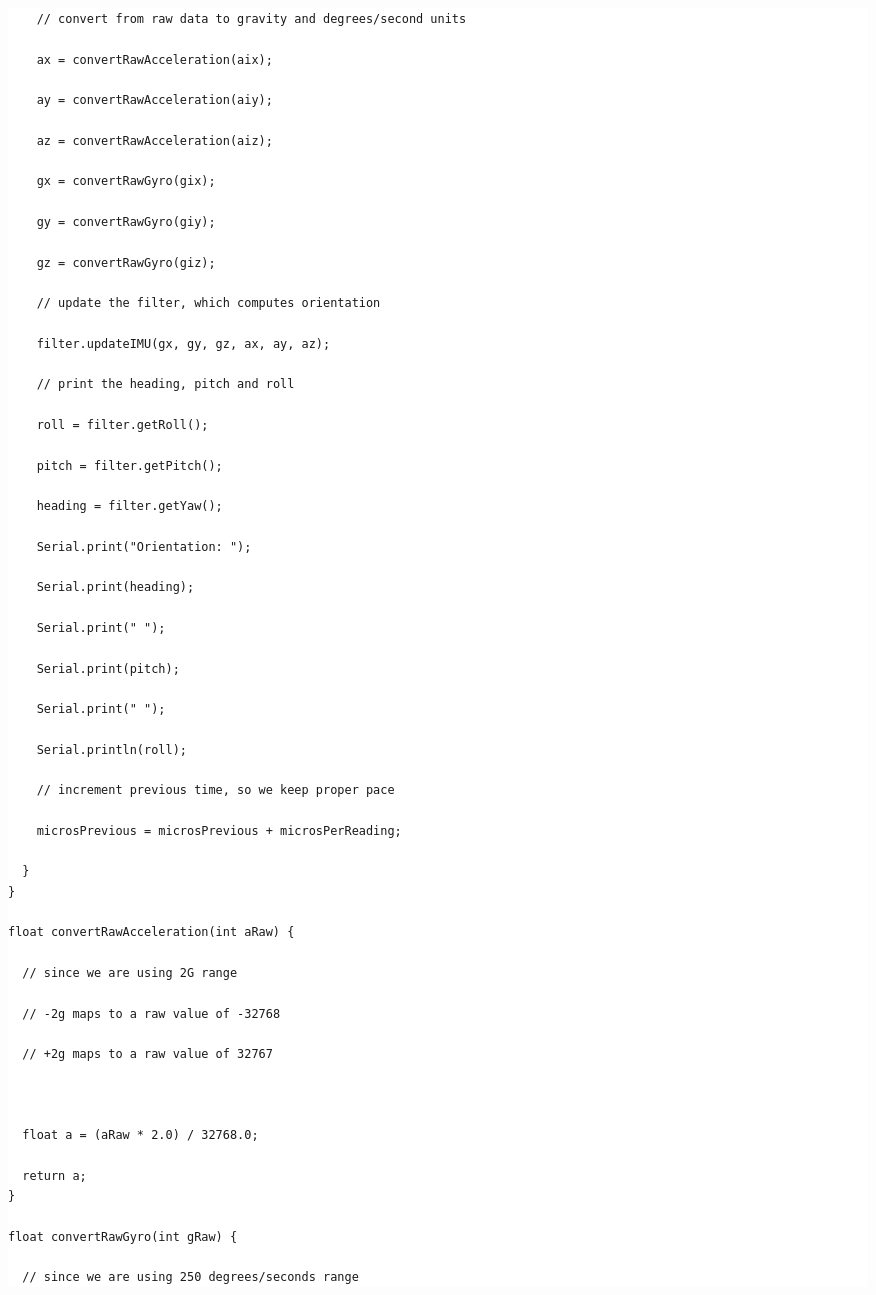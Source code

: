 ```arduino
    // convert from raw data to gravity and degrees/second units

    ax = convertRawAcceleration(aix);

    ay = convertRawAcceleration(aiy);

    az = convertRawAcceleration(aiz);

    gx = convertRawGyro(gix);

    gy = convertRawGyro(giy);

    gz = convertRawGyro(giz);

    // update the filter, which computes orientation

    filter.updateIMU(gx, gy, gz, ax, ay, az);

    // print the heading, pitch and roll

    roll = filter.getRoll();

    pitch = filter.getPitch();

    heading = filter.getYaw();

    Serial.print("Orientation: ");

    Serial.print(heading);

    Serial.print(" ");

    Serial.print(pitch);

    Serial.print(" ");

    Serial.println(roll);

    // increment previous time, so we keep proper pace

    microsPrevious = microsPrevious + microsPerReading;

  }
}

float convertRawAcceleration(int aRaw) {

  // since we are using 2G range

  // -2g maps to a raw value of -32768

  // +2g maps to a raw value of 32767



  float a = (aRaw * 2.0) / 32768.0;

  return a;
}

float convertRawGyro(int gRaw) {

  // since we are using 250 degrees/seconds range
```